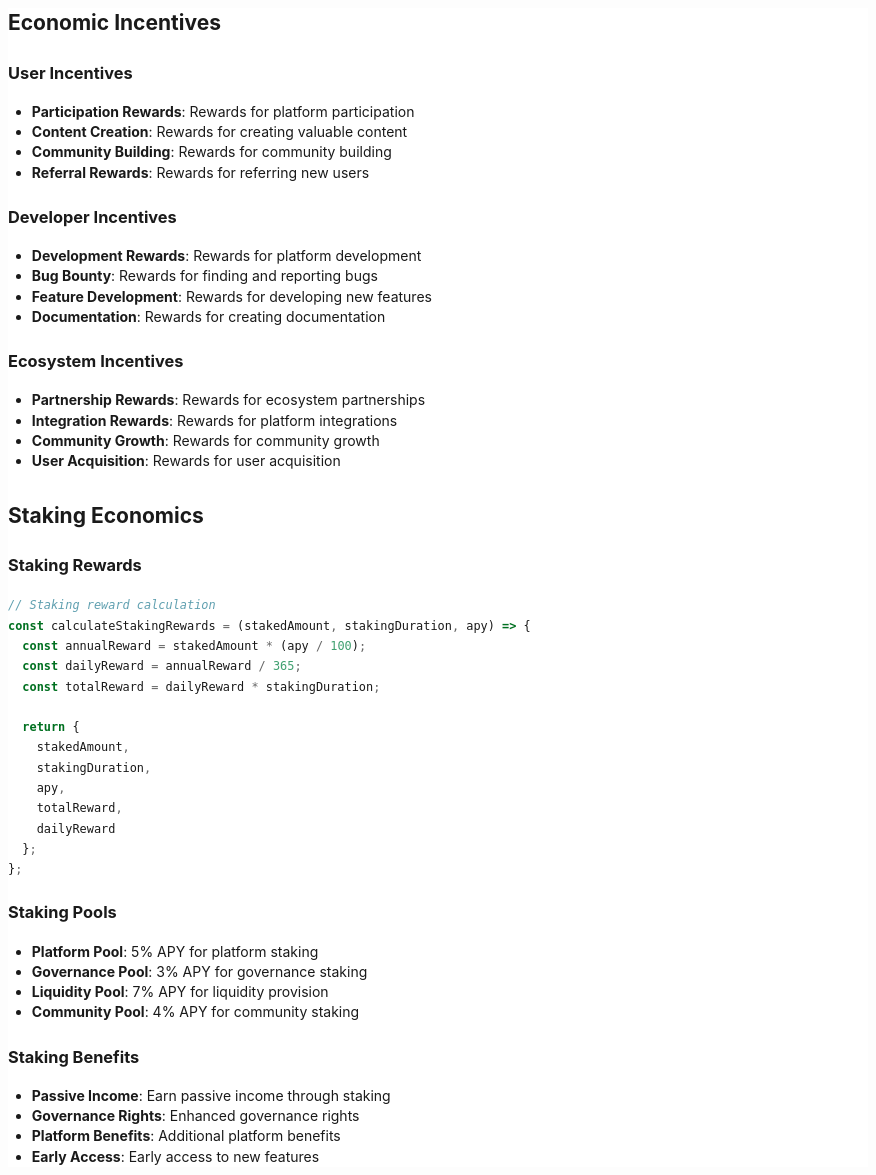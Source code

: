 ## Economic Incentives

### User Incentives
- **Participation Rewards**: Rewards for platform participation
- **Content Creation**: Rewards for creating valuable content
- **Community Building**: Rewards for community building
- **Referral Rewards**: Rewards for referring new users

### Developer Incentives
- **Development Rewards**: Rewards for platform development
- **Bug Bounty**: Rewards for finding and reporting bugs
- **Feature Development**: Rewards for developing new features
- **Documentation**: Rewards for creating documentation

### Ecosystem Incentives
- **Partnership Rewards**: Rewards for ecosystem partnerships
- **Integration Rewards**: Rewards for platform integrations
- **Community Growth**: Rewards for community growth
- **User Acquisition**: Rewards for user acquisition

## Staking Economics

### Staking Rewards
```javascript
// Staking reward calculation
const calculateStakingRewards = (stakedAmount, stakingDuration, apy) => {
  const annualReward = stakedAmount * (apy / 100);
  const dailyReward = annualReward / 365;
  const totalReward = dailyReward * stakingDuration;
  
  return {
    stakedAmount,
    stakingDuration,
    apy,
    totalReward,
    dailyReward
  };
};
```

### Staking Pools
- **Platform Pool**: 5% APY for platform staking
- **Governance Pool**: 3% APY for governance staking
- **Liquidity Pool**: 7% APY for liquidity provision
- **Community Pool**: 4% APY for community staking

### Staking Benefits
- **Passive Income**: Earn passive income through staking
- **Governance Rights**: Enhanced governance rights
- **Platform Benefits**: Additional platform benefits
- **Early Access**: Early access to new features
